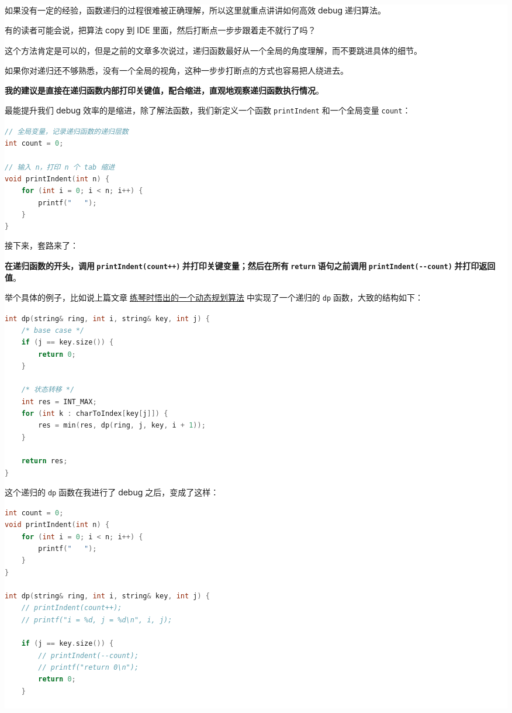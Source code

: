 如果没有一定的经验，函数递归的过程很难被正确理解，所以这里就重点讲讲如何高效 debug 递归算法。

有的读者可能会说，把算法 copy 到 IDE 里面，然后打断点一步步跟着走不就行了吗？

这个方法肯定是可以的，但是之前的文章多次说过，递归函数最好从一个全局的角度理解，而不要跳进具体的细节。

如果你对递归还不够熟悉，没有一个全局的视角，这种一步步打断点的方式也容易把人绕进去。

**我的建议是直接在递归函数内部打印关键值，配合缩进，直观地观察递归函数执行情况**。

最能提升我们 debug 效率的是缩进，除了解法函数，我们新定义一个函数 `printIndent` 和一个全局变量 `count`：


```cpp
// 全局变量，记录递归函数的递归层数
int count = 0;

// 输入 n，打印 n 个 tab 缩进
void printIndent(int n) {
    for (int i = 0; i < n; i++) {
        printf("   ");
    }
}
```

接下来，套路来了：

**在递归函数的开头，调用 `printIndent(count++)` 并打印关键变量；然后在所有 `return` 语句之前调用 `printIndent(--count)` 并打印返回值**。

举个具体的例子，比如说上篇文章 [练琴时悟出的一个动态规划算法](https://labuladong.github.io/article/fname.html?fname=转盘) 中实现了一个递归的 `dp` 函数，大致的结构如下：


```cpp
int dp(string& ring, int i, string& key, int j) {
    /* base case */
    if (j == key.size()) {
        return 0;
    }

    /* 状态转移 */
    int res = INT_MAX;
    for (int k : charToIndex[key[j]]) {
        res = min(res, dp(ring, j, key, i + 1));
    }

    return res;
}
```

这个递归的 `dp` 函数在我进行了 debug 之后，变成了这样：


```cpp
int count = 0;
void printIndent(int n) {
    for (int i = 0; i < n; i++) {
        printf("   ");
    }
}

int dp(string& ring, int i, string& key, int j) {
    // printIndent(count++);
    // printf("i = %d, j = %d\n", i, j);
    
    if (j == key.size()) {
        // printIndent(--count);
        // printf("return 0\n");
        return 0;
    }
    
```